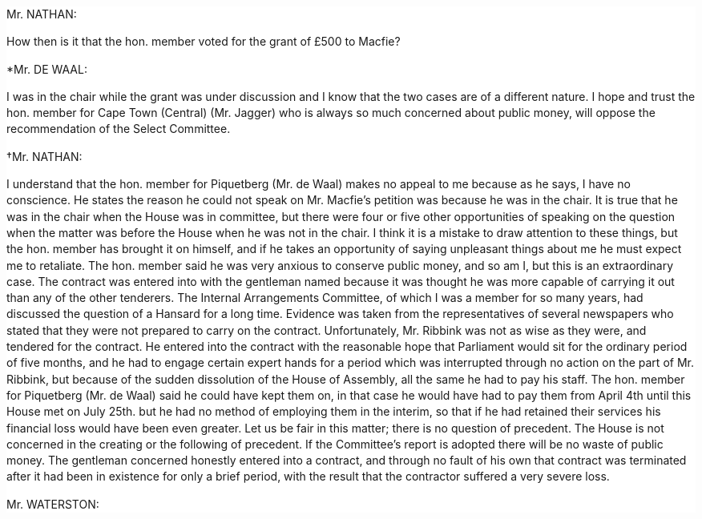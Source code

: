 </speech>

<speech by="#nathan">

<from>Mr. <person refersTo="hansard_za">NATHAN</person>:</from>

<p>How then is it that the hon. member voted for the grant of &#x00A3;500 to Macfie?</p>

</speech>

<speech by="#de_waal">

<from>*Mr. <person refersTo="hansard_za">DE WAAL</person>:</from>

<p>I was in the chair while the grant was under discussion and I know that the two cases are of a different nature. I hope and trust the hon. member for Cape Town (Central) (Mr. Jagger) who is always so much concerned about public money, will oppose the recommendation of the Select Committee.</p>

</speech>

<speech by="#nathan">

<from>&#x2020;Mr. <person refersTo="hansard_za">NATHAN</person>:</from>

<p>I understand that the hon. member for Piquetberg (Mr. de Waal) makes no appeal to me because as he says, I have no conscience. He states the reason he could not speak on Mr. Macfie&#x2019;s petition was because he was in the chair. It is true that he was in the chair when the House was in committee, but there were four or five other opportunities of speaking on the question when the matter was before the House when he was not in the chair. I think it is a mistake to draw attention to these things, but the hon. member has brought it on himself, and if he takes an opportunity of saying unpleasant things about me he must expect me to retaliate. The hon. member said he was very anxious to conserve public money, and so am I, but this is an extraordinary case. The contract was entered into with the gentleman named because it was thought he was more capable of carrying it out than any of the other tenderers. The Internal Arrangements Committee, of which I was a member for so many years, had discussed the question of a Hansard for a long time. Evidence was taken from the representatives of several newspapers who stated that they were not prepared to carry on the contract. Unfortunately, Mr. Ribbink was not as wise as they were, and tendered for the contract. He entered into the contract with the reasonable hope that Parliament would sit for the ordinary period of five months, and he had to engage certain expert hands for a period which was interrupted through no action on the part of Mr. Ribbink, but because of the sudden dissolution of the House of Assembly, all the same he had to pay his staff. The hon. member for Piquetberg (Mr. de Waal) said he could have kept them on, in that case he would have had to pay them from April 4th until this House met on July 25th. but he had no method of employing them in the interim, so that if he had retained their services his financial loss would have been even greater. Let <span class="col_1469-1470" refersTo="page_0776"/>us be fair in this matter; there is no question of precedent. The House is not concerned in the creating or the following of precedent. If the Committee&#x2019;s report is adopted there will be no waste of public money. The gentleman concerned honestly entered into a contract, and through no fault of his own that contract was terminated after it had been in existence for only a brief period, with the result that the contractor suffered a very severe loss.</p>

</speech>

<speech by="#waterston">

<from>Mr. <person refersTo="hansard_za">WATERSTON</person>:</from>

